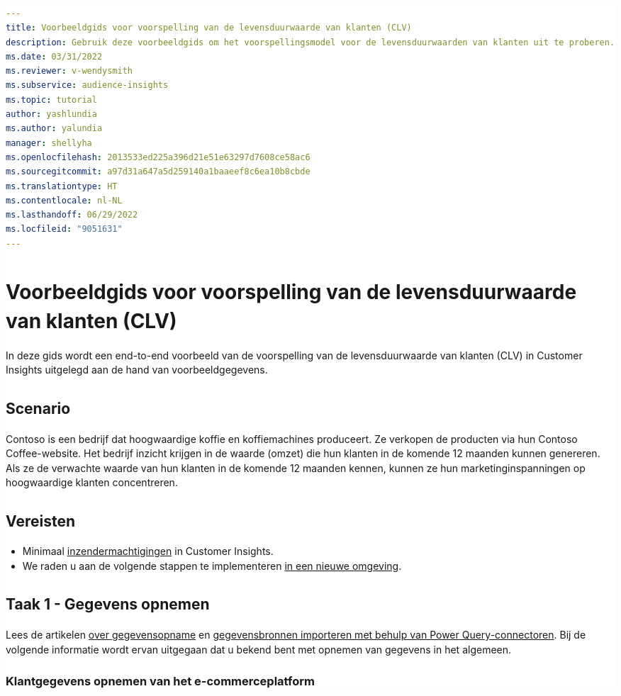```yaml
---
title: Voorbeeldgids voor voorspelling van de levensduurwaarde van klanten (CLV)
description: Gebruik deze voorbeeldgids om het voorspellingsmodel voor de levensduurwaarden van klanten uit te proberen.
ms.date: 03/31/2022
ms.reviewer: v-wendysmith
ms.subservice: audience-insights
ms.topic: tutorial
author: yashlundia
ms.author: yalundia
manager: shellyha
ms.openlocfilehash: 2013533ed225a396d21e51e63297d7608ce58ac6
ms.sourcegitcommit: a97d31a647a5d259140a1baaeef8c6ea10b8cbde
ms.translationtype: HT
ms.contentlocale: nl-NL
ms.lasthandoff: 06/29/2022
ms.locfileid: "9051631"
---
```

# <a name="customer-lifetime-value-clv-prediction-sample-guide"></a>Voorbeeldgids voor voorspelling van de levensduurwaarde van klanten (CLV)

In deze gids wordt een end-to-end voorbeeld van de voorspelling van de levensduurwaarde van klanten (CLV) in Customer Insights uitgelegd aan de hand van voorbeeldgegevens.

## <a name="scenario"></a>Scenario

Contoso is een bedrijf dat hoogwaardige koffie en koffiemachines produceert. Ze verkopen de producten via hun Contoso Coffee-website. Het bedrijf inzicht krijgen in de waarde (omzet) die hun klanten in de komende 12 maanden kunnen genereren. Als ze de verwachte waarde van hun klanten in de komende 12 maanden kennen, kunnen ze hun marketinginspanningen op hoogwaardige klanten concentreren.

## <a name="prerequisites"></a>Vereisten

- Minimaal [inzendermachtigingen](permissions.md) in Customer Insights.
- We raden u aan de volgende stappen te implementeren [in een nieuwe omgeving](manage-environments.md).

## <a name="task-1---ingest-data"></a>Taak 1 - Gegevens opnemen

Lees de artikelen [over gegevensopname](data-sources.md) en [gegevensbronnen importeren met behulp van Power Query-connectoren](connect-power-query.md). Bij de volgende informatie wordt ervan uitgegaan dat u bekend bent met opnemen van gegevens in het algemeen.

### <a name="ingest-customer-data-from-ecommerce-platform"></a>Klantgegevens opnemen van het e-commerceplatform
